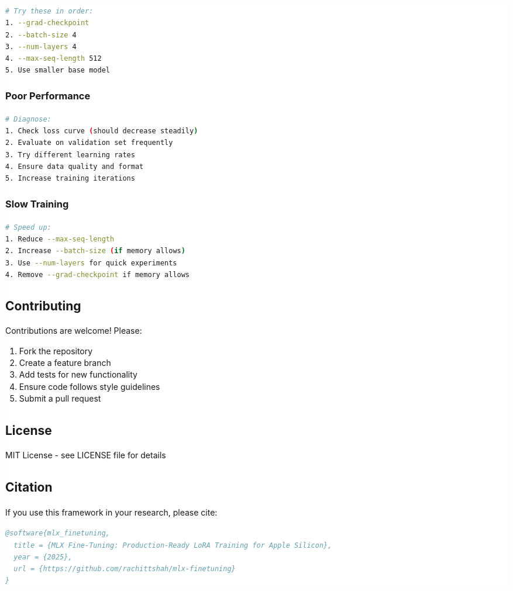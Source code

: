 ```bash
# Try these in order:
1. --grad-checkpoint
2. --batch-size 4
3. --num-layers 4
4. --max-seq-length 512
5. Use smaller base model
```

### Poor Performance

```bash
# Diagnose:
1. Check loss curve (should decrease steadily)
2. Evaluate on validation set frequently
3. Try different learning rates
4. Ensure data quality and format
5. Increase training iterations
```

### Slow Training

```bash
# Speed up:
1. Reduce --max-seq-length
2. Increase --batch-size (if memory allows)
3. Use --num-layers for quick experiments
4. Remove --grad-checkpoint if memory allows
```

## Contributing

Contributions are welcome! Please:

1. Fork the repository
2. Create a feature branch
3. Add tests for new functionality
4. Ensure code follows style guidelines
5. Submit a pull request

## License

MIT License - see LICENSE file for details

## Citation

If you use this framework in your research, please cite:

```bibtex
@software{mlx_finetuning,
  title = {MLX Fine-Tuning: Production-Ready LoRA Training for Apple Silicon},
  year = {2025},
  url = {https://github.com/rachittshah/mlx-finetuning}
}
```
